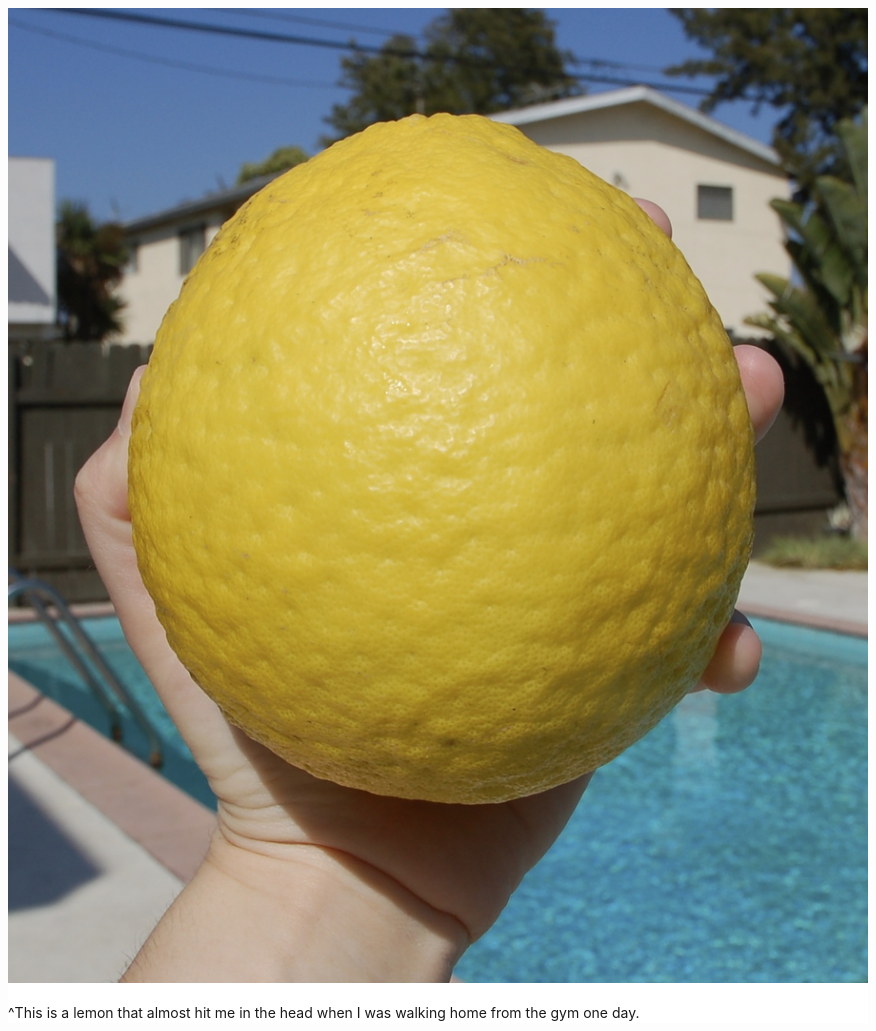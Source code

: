 ![fit](giant_lemon.jpg)

^This is a lemon that almost hit me in the head when I was walking home from the gym one day.
